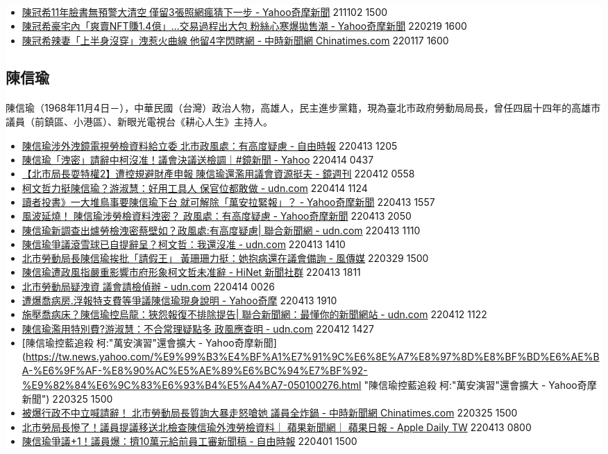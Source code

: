 - [陳冠希11年臉書無預警大清空 僅留3張照網瘋猜下一步 - Yahoo奇摩新聞](https://tw.news.yahoo.com/%E9%99%B3%E5%86%A0%E5%B8%8C11%E5%B9%B4%E8%87%89%E6%9B%B8%E7%84%A1%E9%A0%90%E8%AD%A6%E5%A4%A7%E6%B8%85%E7%A9%BA-%E5%83%85%E7%95%993%E5%BC%B5%E7%85%A7%E7%B6%B2%E7%98%8B%E7%8C%9C%E4%B8%8B-%E6%AD%A5-115138955.html "陳冠希11年臉書無預警大清空 僅留3張照網瘋猜下一步 - Yahoo奇摩新聞") 211102 1500
- [陳冠希豪宅內「爽賣NFT賺1.4億」…交易過程出大包 粉絲心寒爆拋售潮 - Yahoo奇摩新聞](https://tw.news.yahoo.com/%E9%99%B3%E5%86%A0%E5%B8%8C%E8%B1%AA%E5%AE%85%E5%85%A7-%E7%88%BD%E8%B3%A3nft%E8%B3%BA1-4%E5%84%84-%E4%BA%A4%E6%98%93%E9%81%8E%E7%A8%8B%E5%87%BA%E5%A4%A7%E5%8C%85-%E7%B2%89%E7%B5%B2%E5%BF%83%E5%AF%92%E7%88%86%E6%8B%8B%E5%94%AE%E6%BD%AE-203000654.html "陳冠希豪宅內「爽賣NFT賺1.4億」…交易過程出大包 粉絲心寒爆拋售潮 - Yahoo奇摩新聞") 220219 1600
- [陳冠希辣妻「上半身沒穿」洩惹火曲線 他留4字閃瞎網 - 中時新聞網 Chinatimes.com](https://www.chinatimes.com/realtimenews/20220117001345-260404 "陳冠希辣妻「上半身沒穿」洩惹火曲線 他留4字閃瞎網 - 中時新聞網 Chinatimes.com") 220117 1600

## 陳信瑜

陳信瑜（1968年11月4日－），中華民國（台灣）政治人物，高雄人，民主進步黨籍，現為臺北市政府勞動局局長，曾任四屆十四年的高雄市議員（前鎮區、小港區）、新眼光電視台《耕心人生》主持人。
- [陳信瑜涉外洩鏡電視勞檢資料給立委 北市政風處：有高度疑慮 - 自由時報](https://news.ltn.com.tw/news/politics/breakingnews/3891628 "陳信瑜涉外洩鏡電視勞檢資料給立委 北市政風處：有高度疑慮 - 自由時報") 220413 1205
- [陳信瑜「洩密」請辭中柯沒准！議會決議送檢調｜#鏡新聞 - Yahoo](https://tw.tv.yahoo.com/news-video/%E9%99%B3%E4%BF%A1%E7%91%9C-%E6%B4%A9%E5%AF%86-%E8%AB%8B%E8%BE%AD%E4%B8%AD-%E6%9F%AF%E6%B2%92%E5%87%86-%E8%AD%B0%E6%9C%83%E6%B1%BA%E8%AD%B0%E9%80%81%E6%AA%A2%E8%AA%BF-134108304.html "陳信瑜「洩密」請辭中柯沒准！議會決議送檢調｜#鏡新聞 - Yahoo") 220414 0437
- [【北市局長耍特權2】遭控規避財產申報 陳信瑜還濫用議會資源挺夫 - 鏡週刊](https://www.mirrormedia.mg/story/20220411soc006/ "【北市局長耍特權2】遭控規避財產申報 陳信瑜還濫用議會資源挺夫 - 鏡週刊") 220412 0558
- [柯文哲力挺陳信瑜？游淑慧：好用工具人 保官位都敢做 - udn.com](https://udn.com/news/story/6656/6238224?from=udn-ch1_breaknews-1-0-news "柯文哲力挺陳信瑜？游淑慧：好用工具人 保官位都敢做 - udn.com") 220414 1124
- [讀者投書》一大堆鳥事要陳信瑜下台 就可解除「萬安拉緊報」？ - Yahoo奇摩新聞](https://tw.news.yahoo.com/%E8%AE%80%E8%80%85%E6%8A%95%E6%9B%B8-%E5%A4%A7%E5%A0%86%E9%B3%A5%E4%BA%8B%E8%A6%81%E9%99%B3%E4%BF%A1%E7%91%9C%E4%B8%8B%E5%8F%B0-%E5%B0%B1%E5%8F%AF%E8%A7%A3%E9%99%A4-%E8%90%AC%E5%AE%89%E6%8B%89%E7%B7%8A%E5%A0%B1-075745217.html "讀者投書》一大堆鳥事要陳信瑜下台 就可解除「萬安拉緊報」？ - Yahoo奇摩新聞") 220413 1557
- [風波延燒！ 陳信瑜涉勞檢資料洩密？ 政風處：有高度疑慮 - Yahoo奇摩新聞](https://tw.news.yahoo.com/%E9%A2%A8%E6%B3%A2%E5%BB%B6%E7%87%92-%E9%99%B3%E4%BF%A1%E7%91%9C%E6%B6%89%E5%8B%9E%E6%AA%A2%E8%B3%87%E6%96%99%E6%B4%A9%E5%AF%86-%E6%94%BF%E9%A2%A8%E8%99%95-%E6%9C%89%E9%AB%98%E5%BA%A6%E7%96%91%E6%85%AE-125055269.html "風波延燒！ 陳信瑜涉勞檢資料洩密？ 政風處：有高度疑慮 - Yahoo奇摩新聞") 220413 2050
- [陳信瑜新調查出爐勞檢洩密蔡壁如？政風處:有高度疑慮| 聯合新聞網 - udn.com](https://udn.com/news/story/7323/6235399?from=udn-ch1_breaknews-1-0-news "陳信瑜新調查出爐勞檢洩密蔡壁如？政風處:有高度疑慮| 聯合新聞網 - udn.com") 220413 1110
- [陳信瑜爭議滾雪球已自提辭呈？柯文哲：我還沒准 - udn.com](https://udn.com/news/story/6656/6236064?from=udn-catebreaknews_ch2 "陳信瑜爭議滾雪球已自提辭呈？柯文哲：我還沒准 - udn.com") 220413 1410
- [北市勞動局長陳信瑜挨批「請假王」 黃珊珊力挺：她抱病還在議會備詢 - 風傳媒](https://www.storm.mg/article/4263394 "北市勞動局長陳信瑜挨批「請假王」 黃珊珊力挺：她抱病還在議會備詢 - 風傳媒") 220329 1500
- [陳信瑜遭政風指嚴重影響市府形象柯文哲未准辭 - HiNet 新聞社群](https://times.hinet.net/picNews/23859036 "陳信瑜遭政風指嚴重影響市府形象柯文哲未准辭 - HiNet 新聞社群") 220413 1811
- [北市勞動局疑洩資 議會請檢偵辦 - udn.com](https://udn.com/news/story/7323/6237250?from=udn_ch2_menu_v2_main_cate "北市勞動局疑洩資 議會請檢偵辦 - udn.com") 220414 0026
- [遭爆喬病房.浮報特支費等爭議陳信瑜現身說明 - Yahoo奇摩](https://tw.yahoo.com/tv/%E9%81%AD%E7%88%86%E5%96%AC%E7%97%85%E6%88%BF-%E6%B5%AE%E5%A0%B1%E7%89%B9%E6%94%AF%E8%B2%BB%E7%AD%89%E7%88%AD%E8%AD%B0-%E9%99%B3%E4%BF%A1%E7%91%9C%E7%8F%BE%E8%BA%AB%E8%AA%AA%E6%98%8E-111003371.html "遭爆喬病房.浮報特支費等爭議陳信瑜現身說明 - Yahoo奇摩") 220413 1910
- [施壓喬病床？陳信瑜控烏龍：狹怨報復不排除提告| 聯合新聞網：最懂你的新聞網站 - udn.com](https://udn.com/news/story/7323/6232642?from=udn-ch1_breaknews-1-cate3-news "施壓喬病床？陳信瑜控烏龍：狹怨報復不排除提告| 聯合新聞網：最懂你的新聞網站 - udn.com") 220412 1122
- [陳信瑜濫用特別費?游淑慧：不合常理疑點多 政風應查明 - udn.com](https://udn.com/news/story/7323/6233324?from=udn-ch1_breaknews-1-0-news "陳信瑜濫用特別費?游淑慧：不合常理疑點多 政風應查明 - udn.com") 220412 1427
- [陳信瑜控藍追殺 柯:"萬安演習"還會擴大 - Yahoo奇摩新聞](https://tw.news.yahoo.com/%E9%99%B3%E4%BF%A1%E7%91%9C%E6%8E%A7%E8%97%8D%E8%BF%BD%E6%AE%BA-%E6%9F%AF-%E8%90%AC%E5%AE%89%E6%BC%94%E7%BF%92-%E9%82%84%E6%9C%83%E6%93%B4%E5%A4%A7-050100276.html "陳信瑜控藍追殺 柯:"萬安演習"還會擴大 - Yahoo奇摩新聞") 220325 1500
- [被爆行政不中立喊請辭！ 北市勞動局長質詢大暴走怒嗆她 議員全炸鍋 - 中時新聞網 Chinatimes.com](https://www.chinatimes.com/realtimenews/20220325002070-260407 "被爆行政不中立喊請辭！ 北市勞動局長質詢大暴走怒嗆她 議員全炸鍋 - 中時新聞網 Chinatimes.com") 220325 1500
- [北市勞局長慘了！議員提議移送北檢查陳信瑜外洩勞檢資料｜ 蘋果新聞網｜ 蘋果日報 - Apple Daily TW](https://www.appledaily.com.tw/life/20220413/HUKI2AQYSBDGTGWCZENJ2TNGYE/ "北市勞局長慘了！議員提議移送北檢查陳信瑜外洩勞檢資料｜ 蘋果新聞網｜ 蘋果日報 - Apple Daily TW") 220413 0800
- [陳信瑜爭議+1！議員爆：擠10萬元給前員工審新聞稿 - 自由時報](https://news.ltn.com.tw/news/politics/breakingnews/3879944 "陳信瑜爭議+1！議員爆：擠10萬元給前員工審新聞稿 - 自由時報") 220401 1500